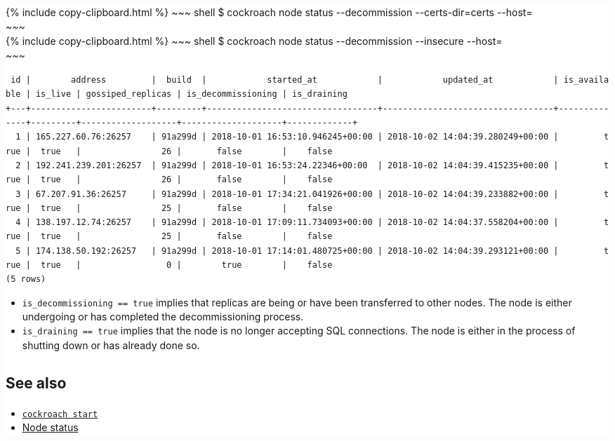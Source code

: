 <div class="filter-content" markdown="1" data-scope="secure">
{% include copy-clipboard.html %}
~~~ shell
$ cockroach node status --decommission --certs-dir=certs --host=<address of any live node>
~~~
</div>

<div class="filter-content" markdown="1" data-scope="insecure">
{% include copy-clipboard.html %}
~~~ shell
$ cockroach node status --decommission --insecure --host=<address of any live node>
~~~
</div>

~~~
 id |        address         |  build  |            started_at            |            updated_at            | is_available | is_live | gossiped_replicas | is_decommissioning | is_draining  
+---+------------------------+---------+----------------------------------+----------------------------------+--------------+---------+-------------------+--------------------+-------------+
  1 | 165.227.60.76:26257    | 91a299d | 2018-10-01 16:53:10.946245+00:00 | 2018-10-02 14:04:39.280249+00:00 |         true |  true   |                26 |       false        |    false     
  2 | 192.241.239.201:26257  | 91a299d | 2018-10-01 16:53:24.22346+00:00  | 2018-10-02 14:04:39.415235+00:00 |         true |  true   |                26 |       false        |    false     
  3 | 67.207.91.36:26257     | 91a299d | 2018-10-01 17:34:21.041926+00:00 | 2018-10-02 14:04:39.233882+00:00 |         true |  true   |                25 |       false        |    false     
  4 | 138.197.12.74:26257    | 91a299d | 2018-10-01 17:09:11.734093+00:00 | 2018-10-02 14:04:37.558204+00:00 |         true |  true   |                25 |       false        |    false     
  5 | 174.138.50.192:26257   | 91a299d | 2018-10-01 17:14:01.480725+00:00 | 2018-10-02 14:04:39.293121+00:00 |         true |  true   |                 0 |        true        |    false          
(5 rows)
~~~

- `is_decommissioning == true` implies that replicas are being or have been transferred to other nodes. The node is either undergoing or has completed the decommissioning process.
- `is_draining == true` implies that the node is no longer accepting SQL connections. The node is either in the process of shutting down or has already done so.

## See also

- [`cockroach start`](cockroach-start.html)
- [Node status](ui-cluster-overview-page.html#node-status)
